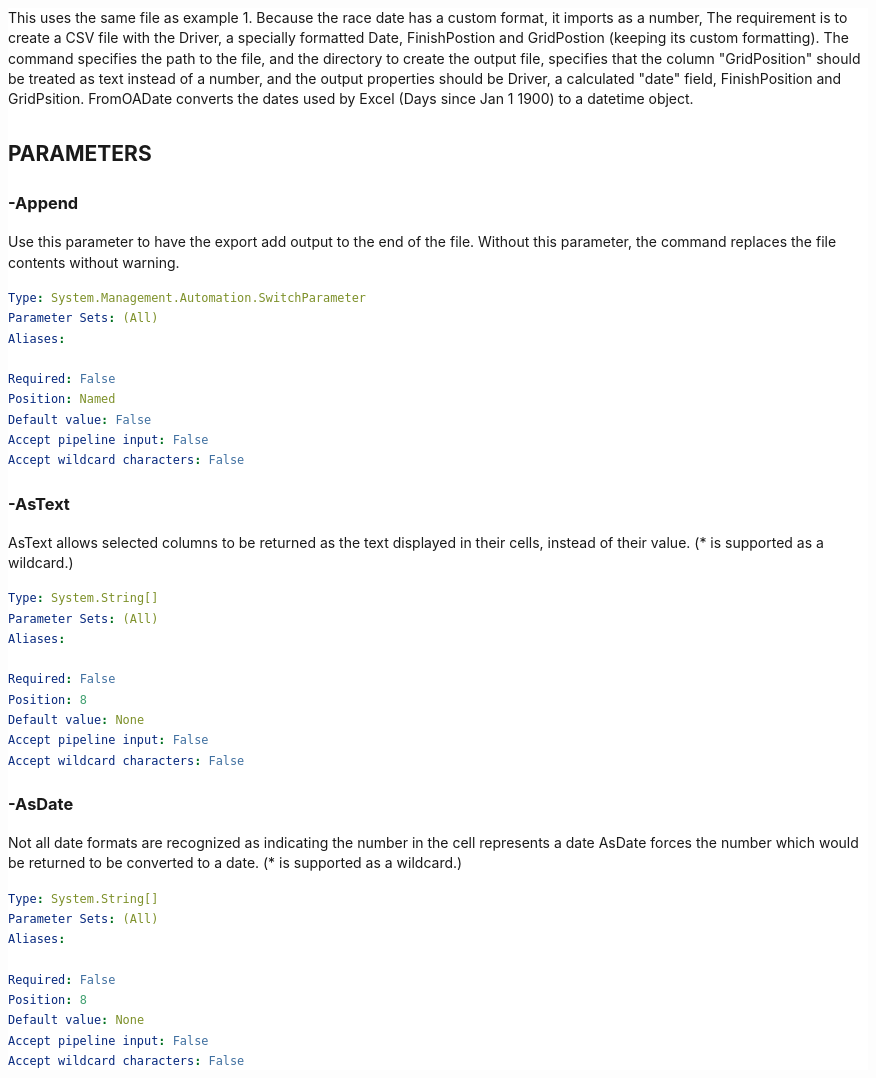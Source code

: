 This uses the same file as example 1.
Because the race date has a custom format, it imports as a number, The requirement is to create a CSV file with the Driver, a specially formatted Date, FinishPostion and GridPostion (keeping its custom formatting).
The command specifies the path to the file, and the directory to create the output file, specifies that the column "GridPosition" should be treated as text instead of a number, and the output properties should be Driver, a calculated "date" field, FinishPosition and GridPsition.
FromOADate converts the dates used by Excel (Days since Jan 1 1900) to a datetime object.

## PARAMETERS

### -Append
Use this parameter to have the export add output to the end of the file.
Without this parameter,  the command replaces the file contents without warning.

```yaml
Type: System.Management.Automation.SwitchParameter
Parameter Sets: (All)
Aliases:

Required: False
Position: Named
Default value: False
Accept pipeline input: False
Accept wildcard characters: False
```

### -AsText
AsText allows selected columns to be returned as the text displayed in their cells, instead of their value.
(* is supported as a wildcard.)

```yaml
Type: System.String[]
Parameter Sets: (All)
Aliases:

Required: False
Position: 8
Default value: None
Accept pipeline input: False
Accept wildcard characters: False
```

### -AsDate
Not all date formats are recognized as indicating the number in the cell represents a date  AsDate forces the number which would be returned to be converted to a date.
(* is supported as a wildcard.)

```yaml
Type: System.String[]
Parameter Sets: (All)
Aliases:

Required: False
Position: 8
Default value: None
Accept pipeline input: False
Accept wildcard characters: False
```
